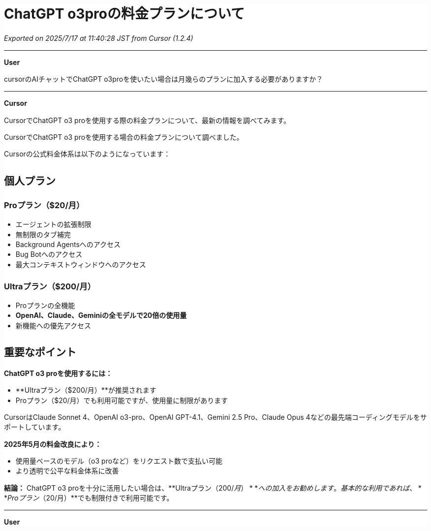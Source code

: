 # ChatGPT o3proの料金プランについて
_Exported on 2025/7/17 at 11:40:28 JST from Cursor (1.2.4)_

---

**User**

cursorのAIチャットでChatGPT o3proを使いたい場合は月幾らのプランに加入する必要がありますか？

---

**Cursor**

CursorでChatGPT o3 proを使用する際の料金プランについて、最新の情報を調べてみます。

CursorでChatGPT o3 proを使用する場合の料金プランについて調べました。

Cursorの公式料金体系は以下のようになっています：

## 個人プラン

### **Proプラン（$20/月）**
- エージェントの拡張制限
- 無制限のタブ補完
- Background Agentsへのアクセス
- Bug Botへのアクセス
- 最大コンテキストウィンドウへのアクセス

### **Ultraプラン（$200/月）**
- Proプランの全機能
- **OpenAI、Claude、Geminiの全モデルで20倍の使用量**
- 新機能への優先アクセス

## 重要なポイント

**ChatGPT o3 proを使用するには：**
- **Ultraプラン（$200/月）**が推奨されます
- Proプラン（$20/月）でも利用可能ですが、使用量に制限があります

CursorはClaude Sonnet 4、OpenAI o3-pro、OpenAI GPT-4.1、Gemini 2.5 Pro、Claude Opus 4などの最先端コーディングモデルをサポートしています。

**2025年5月の料金改良により：**
- 使用量ベースのモデル（o3 proなど）をリクエスト数で支払い可能
- より透明で公平な料金体系に改善

**結論：**
ChatGPT o3 proを十分に活用したい場合は、**Ultraプラン（$200/月）**への加入をお勧めします。基本的な利用であれば、**Proプラン（$20/月）**でも制限付きで利用可能です。

---

**User**
